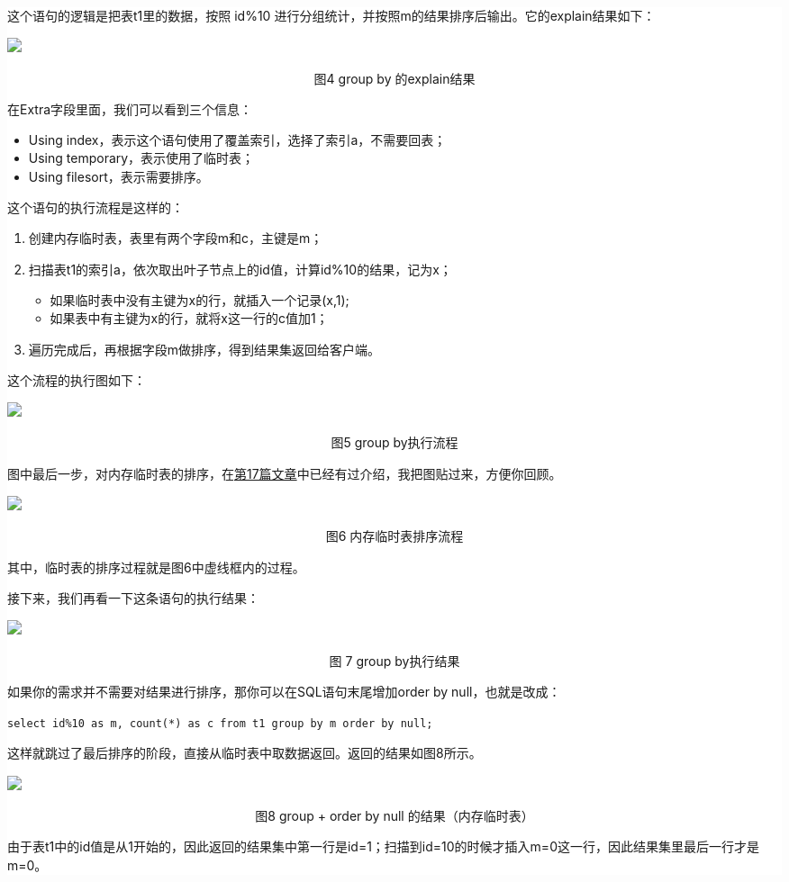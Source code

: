 这个语句的逻辑是把表t1里的数据，按照 id%10 进行分组统计，并按照m的结果排序后输出。它的explain结果如下：

![](<https://static001.geekbang.org/resource/image/3d/98/3d1cb94589b6b3c4bb57b0bdfa385d98.png?wh=1702*143>)

<center><span class="reference">图4 group by 的explain结果</span></center>

在Extra字段里面，我们可以看到三个信息：

- Using index，表示这个语句使用了覆盖索引，选择了索引a，不需要回表；
- Using temporary，表示使用了临时表；
- Using filesort，表示需要排序。



这个语句的执行流程是这样的：

1. 创建内存临时表，表里有两个字段m和c，主键是m；

2. 扫描表t1的索引a，依次取出叶子节点上的id值，计算id%10的结果，记为x；

    - 如果临时表中没有主键为x的行，就插入一个记录(x,1);
    - 如果表中有主键为x的行，就将x这一行的c值加1；

    <!-- -->

3. 遍历完成后，再根据字段m做排序，得到结果集返回给客户端。



这个流程的执行图如下：

![](<https://static001.geekbang.org/resource/image/03/54/0399382169faf50fc1b354099af71954.jpg?wh=1142*880>)

<center><span class="reference">图5 group by执行流程</span></center>

图中最后一步，对内存临时表的排序，在[第17篇文章](<https://time.geekbang.org/column/article/73795>)中已经有过介绍，我把图贴过来，方便你回顾。

![](<https://static001.geekbang.org/resource/image/b5/68/b5168d201f5a89de3b424ede2ebf3d68.jpg?wh=1142*880>)

<center><span class="reference">图6 内存临时表排序流程</span></center>

其中，临时表的排序过程就是图6中虚线框内的过程。

接下来，我们再看一下这条语句的执行结果：

![](<https://static001.geekbang.org/resource/image/ae/55/ae6a28d890efc35ee4d07f694068f455.png?wh=676*348>)

<center><span class="reference">图 7 group by执行结果</span></center>

如果你的需求并不需要对结果进行排序，那你可以在SQL语句末尾增加order by null，也就是改成：

```mysql
select id%10 as m, count(*) as c from t1 group by m order by null;
```

这样就跳过了最后排序的阶段，直接从临时表中取数据返回。返回的结果如图8所示。

![](<https://static001.geekbang.org/resource/image/03/eb/036634e53276eaf8535c3442805dfaeb.png?wh=823*376>)

<center><span class="reference">图8 group + order by null 的结果（内存临时表）</span></center>

由于表t1中的id值是从1开始的，因此返回的结果集中第一行是id=1；扫描到id=10的时候才插入m=0这一行，因此结果集里最后一行才是m=0。
